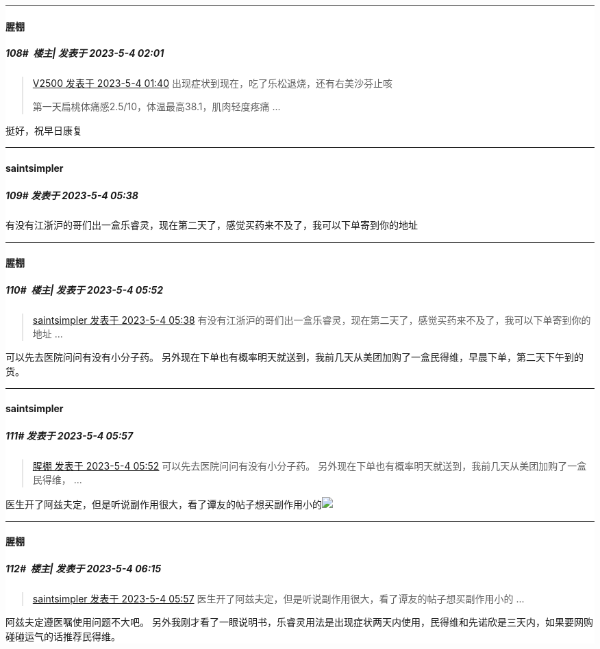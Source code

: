
*****

####  腥棚  
##### 108#         楼主| 发表于 2023-5-4 02:01

<blockquote><a href="httphttps://bbs.saraba1st.com/2b/forum.php?mod=redirect&amp;goto=findpost&amp;pid=60713390&amp;ptid=2130296" target="_blank">V2500 发表于 2023-5-4 01:40</a>
出现症状到现在，吃了乐松退烧，还有右美沙芬止咳

第一天扁桃体痛感2.5/10，体温最高38.1，肌肉轻度疼痛 ...</blockquote>
挺好，祝早日康复

*****

####  saintsimpler  
##### 109#       发表于 2023-5-4 05:38

有没有江浙沪的哥们出一盒乐睿灵，现在第二天了，感觉买药来不及了，我可以下单寄到你的地址

*****

####  腥棚  
##### 110#         楼主| 发表于 2023-5-4 05:52

<blockquote><a href="httphttps://bbs.saraba1st.com/2b/forum.php?mod=redirect&amp;goto=findpost&amp;pid=60713753&amp;ptid=2130296" target="_blank">saintsimpler 发表于 2023-5-4 05:38</a>
有没有江浙沪的哥们出一盒乐睿灵，现在第二天了，感觉买药来不及了，我可以下单寄到你的地址 ...</blockquote>
可以先去医院问问有没有小分子药。
另外现在下单也有概率明天就送到，我前几天从美团加购了一盒民得维，早晨下单，第二天下午到的货。

*****

####  saintsimpler  
##### 111#       发表于 2023-5-4 05:57

<blockquote><a href="httphttps://bbs.saraba1st.com/2b/forum.php?mod=redirect&amp;goto=findpost&amp;pid=60713769&amp;ptid=2130296" target="_blank">腥棚 发表于 2023-5-4 05:52</a>
可以先去医院问问有没有小分子药。
另外现在下单也有概率明天就送到，我前几天从美团加购了一盒民得维， ...</blockquote>
医生开了阿兹夫定，但是听说副作用很大，看了谭友的帖子想买副作用小的<img src="https://static.saraba1st.com/image/smiley/face2017/069.png" referrerpolicy="no-referrer">


*****

####  腥棚  
##### 112#         楼主| 发表于 2023-5-4 06:15

<blockquote><a href="httphttps://bbs.saraba1st.com/2b/forum.php?mod=redirect&amp;goto=findpost&amp;pid=60713772&amp;ptid=2130296" target="_blank">saintsimpler 发表于 2023-5-4 05:57</a>
医生开了阿兹夫定，但是听说副作用很大，看了谭友的帖子想买副作用小的 ...</blockquote>
阿兹夫定遵医嘱使用问题不大吧。
另外我刚才看了一眼说明书，乐睿灵用法是出现症状两天内使用，民得维和先诺欣是三天内，如果要网购碰碰运气的话推荐民得维。
